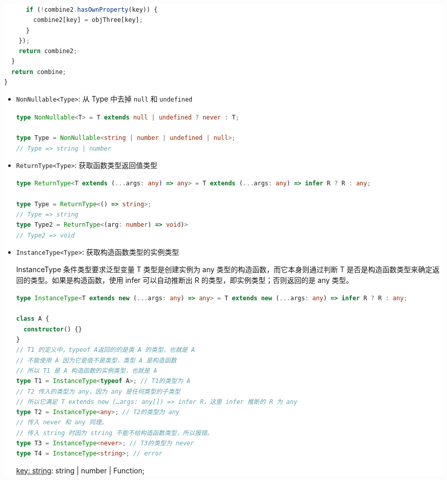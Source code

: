   ``` typescript
        if (!combine2.hasOwnProperty(key)) {
          combine2[key] = objThree[key];
        }
      });
      return combine2;
    }
    return combine;
  }
  ```

+ `NonNullable<Type>`: 从 Type 中去掉 `null` 和 `undefined`

  ``` typescript
  type NonNullable<T> = T extends null | undefined ? never : T;

  type Type = NonNullable<string | number | undefined | null>;
  // Type => string | number
  ```

+ `ReturnType<Type>`: 获取函数类型返回值类型

  ``` typescript
  type ReturnType<T extends (...args: any) => any> = T extends (...args: any) => infer R ? R : any;

  type Type = ReturnType<() => string>;
  // Type => string
  type Type2 = ReturnType<(arg: number) => void)>
  // Type2 => void
  ```

+ `InstanceType<Type>`: 获取构造函数类型的实例类型

  InstanceType 条件类型要求泛型变量 T 类型是创建实例为 any 类型的构造函数，而它本身则通过判断 T 是否是构造函数类型来确定返回的类型。如果是构造函数，使用 infer 可以自动推断出 R 的类型，即实例类型；否则返回的是 any 类型。

  ``` typescript
  type InstanceType<T extends new (...args: any) => any> = T extends new (...args: any) => infer R ? R : any;

  class A {
    constructor() {}
  }
  // T1 的定义中，typeof A返回的的是类 A 的类型，也就是 A
  // 不能使用 A 因为它是值不是类型，类型 A 是构造函数
  // 所以 T1 是 A 构造函数的实例类型，也就是 A
  type T1 = InstanceType<typeof A>; // T1的类型为 A
  // T2 传入的类型为 any，因为 any 是任何类型的子类型
  // 所以它满足 T extends new (…args: any[]) => infer R，这里 infer 推断的 R 为 any
  type T2 = InstanceType<any>; // T2的类型为 any
  // 传入 never 和 any 同理。
  // 传入 string 时因为 string 不能不给构造函数类型，所以报错。
  type T3 = InstanceType<never>; // T3的类型为 never
  type T4 = InstanceType<string>; // error
  ```


  [key: string]: T;
  [key: string]: T;
  [stringIndex]: string;
  [numberIndex]: number;
  [symbolIndex]: symbol;
  [key: string]: T;
  [key: string]: string | number | Function;
